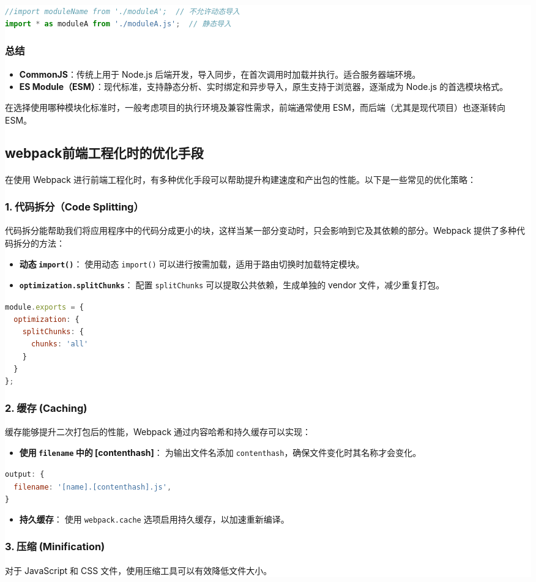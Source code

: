 ```javascript
//import moduleName from './moduleA';  // 不允许动态导入
import * as moduleA from './moduleA.js';  // 静态导入
```

### 总结

- **CommonJS**：传统上用于 Node.js 后端开发，导入同步，在首次调用时加载并执行。适合服务器端环境。
- **ES Module（ESM）**：现代标准，支持静态分析、实时绑定和异步导入，原生支持于浏览器，逐渐成为 Node.js 的首选模块格式。

在选择使用哪种模块化标准时，一般考虑项目的执行环境及兼容性需求，前端通常使用 ESM，而后端（尤其是现代项目）也逐渐转向 ESM。

## webpack前端工程化时的优化手段

在使用 Webpack 进行前端工程化时，有多种优化手段可以帮助提升构建速度和产出包的性能。以下是一些常见的优化策略：

### 1. 代码拆分（Code Splitting）

代码拆分能帮助我们将应用程序中的代码分成更小的块，这样当某一部分变动时，只会影响到它及其依赖的部分。Webpack 提供了多种代码拆分的方法：

- **动态 `import()`**：
  使用动态 `import()` 可以进行按需加载，适用于路由切换时加载特定模块。

- **`optimization.splitChunks`**：
  配置 `splitChunks` 可以提取公共依赖，生成单独的 vendor 文件，减少重复打包。

```javascript
module.exports = {
  optimization: {
    splitChunks: {
      chunks: 'all'
    }
  }
};
```

### 2. 缓存 (Caching)

缓存能够提升二次打包后的性能，Webpack 通过内容哈希和持久缓存可以实现：

- **使用 `filename` 中的 [contenthash]**：
  为输出文件名添加 `contenthash`，确保文件变化时其名称才会变化。

```javascript
output: {
  filename: '[name].[contenthash].js',
}
```

- **持久缓存**：
  使用 `webpack.cache` 选项启用持久缓存，以加速重新编译。

### 3. 压缩 (Minification)

对于 JavaScript 和 CSS 文件，使用压缩工具可以有效降低文件大小。
